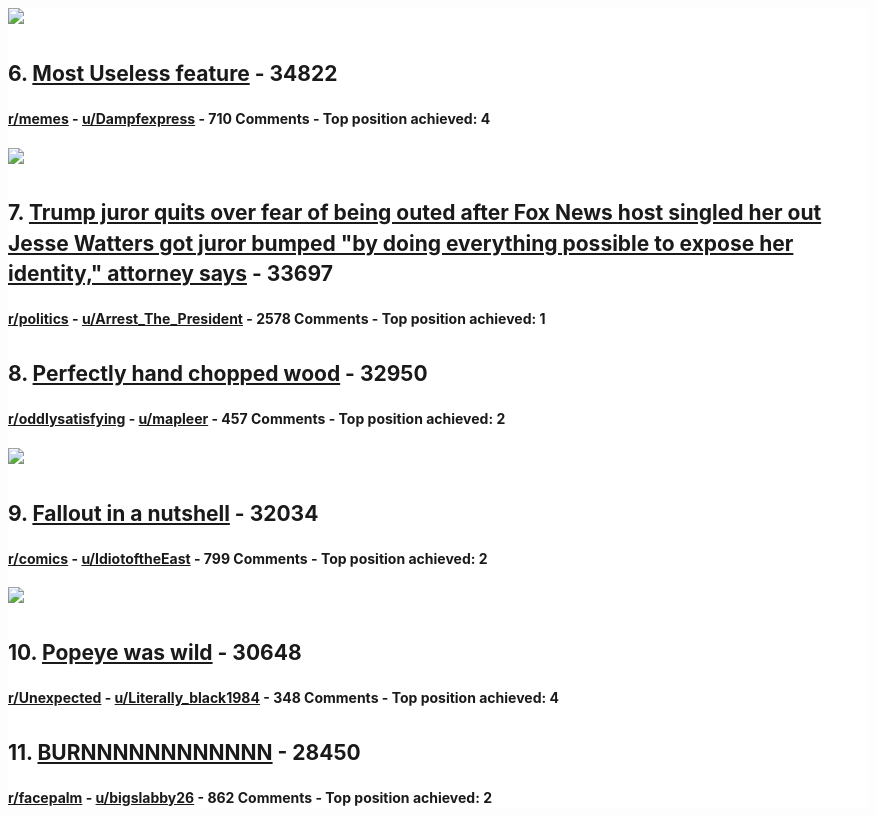 <a href="https://i.redd.it/p5bcr751kavc1.jpeg"><img src="https://b.thumbs.redditmedia.com/lV_d9Ujgpt0k1UJHoHp2VBkyBG2II1d3Jn4ri-DJDDA.jpg"></img></a>

## 6. [Most Useless feature](http://reddit.com/r/memes/comments/1c6yxj9/most_useless_feature/) - 34822
#### [r/memes](http://reddit.com/r/memes) - [u/Dampfexpress](http://reddit.com/u/Dampfexpress) - 710 Comments - Top position achieved: 4

<a href="https://i.redd.it/hg7huding7vc1.jpeg"><img src="https://b.thumbs.redditmedia.com/Meroo14EEUsQ4xLCJlTYZbmLDrAyEJtgNjoC5wd4WQA.jpg"></img></a>

## 7. [Trump juror quits over fear of being outed after Fox News host singled her out Jesse Watters got juror bumped "by doing everything possible to expose her identity," attorney says](http://reddit.com/r/politics/comments/1c77o8c/trump_juror_quits_over_fear_of_being_outed_after/) - 33697
#### [r/politics](http://reddit.com/r/politics) - [u/Arrest_The_President](http://reddit.com/u/Arrest_The_President) - 2578 Comments - Top position achieved: 1

## 8. [Perfectly hand chopped wood](http://reddit.com/r/oddlysatisfying/comments/1c72tgs/perfectly_hand_chopped_wood/) - 32950
#### [r/oddlysatisfying](http://reddit.com/r/oddlysatisfying) - [u/mapleer](http://reddit.com/u/mapleer) - 457 Comments - Top position achieved: 2

<a href="https://v.redd.it/2ogjrgr1l8vc1"><img src="https://external-preview.redd.it/bmFvanJpbTFsOHZjMdE2wB-lRmzPM6KlRZVU-NvbUp52dchoHyR7XXbmRfre.png?width=140&amp;height=140&amp;crop=140:140,smart&amp;format=jpg&amp;v=enabled&amp;lthumb=true&amp;s=d3d1ab744790dff82ec864f67793fc920ea92019"></img></a>

## 9. [Fallout in a nutshell](http://reddit.com/r/comics/comments/1c76uou/fallout_in_a_nutshell/) - 32034
#### [r/comics](http://reddit.com/r/comics) - [u/IdiotoftheEast](http://reddit.com/u/IdiotoftheEast) - 799 Comments - Top position achieved: 2

<a href="https://i.redd.it/b2ltlilnf9vc1.jpeg"><img src="https://a.thumbs.redditmedia.com/yMVFA1yT_6ieSrkLZ5QFTHsvDr3aY4Q0J1i9bjBgws4.jpg"></img></a>

## 10. [Popeye was wild](http://reddit.com/r/Unexpected/comments/1c73a9s/popeye_was_wild/) - 30648
#### [r/Unexpected](http://reddit.com/r/Unexpected) - [u/Literally_black1984](http://reddit.com/u/Literally_black1984) - 348 Comments - Top position achieved: 4

## 11. [BURNNNNNNNNNNNN](http://reddit.com/r/facepalm/comments/1c6zvbf/burnnnnnnnnnnnn/) - 28450
#### [r/facepalm](http://reddit.com/r/facepalm) - [u/bigslabby26](http://reddit.com/u/bigslabby26) - 862 Comments - Top position achieved: 2
